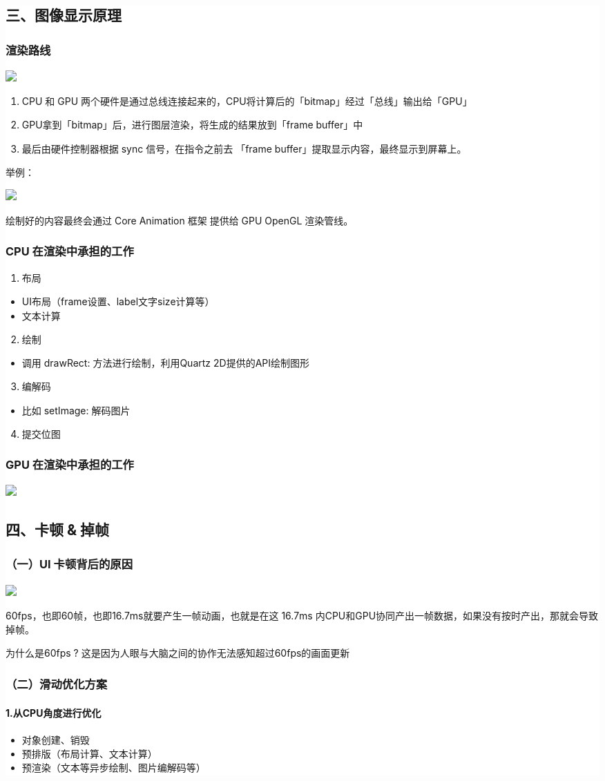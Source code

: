 ## 三、图像显示原理

### 渲染路线

![](https://tva1.sinaimg.cn/large/008i3skNgy1gqkrawu6j7j30hj08wjt3.jpg)

1. CPU 和 GPU 两个硬件是通过总线连接起来的，CPU将计算后的「bitmap」经过「总线」输出给「GPU」

2. GPU拿到「bitmap」后，进行图层渲染，将生成的结果放到「frame buffer」中

3. 最后由硬件控制器根据 sync 信号，在指令之前去 「frame buffer」提取显示内容，最终显示到屏幕上。

举例：

![](https://tva1.sinaimg.cn/large/008i3skNgy1gqkrdw1my4j30hn04tq3q.jpg)

绘制好的内容最终会通过 Core Animation 框架 提供给 GPU OpenGL 渲染管线。

### CPU 在渲染中承担的工作

1. 布局

- UI布局（frame设置、label文字size计算等）
- 文本计算

2. 绘制

- 调用 drawRect: 方法进行绘制，利用Quartz 2D提供的API绘制图形

3. 编解码

- 比如 setImage: 解码图片

4. 提交位图

### GPU 在渲染中承担的工作

![](https://tva1.sinaimg.cn/large/008i3skNgy1gqkrl9srhij30hf07sq3q.jpg)


## 四、卡顿 & 掉帧

### （一）UI 卡顿背后的原因

![](https://tva1.sinaimg.cn/large/008i3skNgy1gqkroi0x9oj30hi07mq44.jpg)

60fps，也即60帧，也即16.7ms就要产生一帧动画，也就是在这 16.7ms 内CPU和GPU协同产出一帧数据，如果没有按时产出，那就会导致掉帧。

为什么是60fps ? 这是因为人眼与大脑之间的协作无法感知超过60fps的画面更新

### （二）滑动优化方案

#### 1.从CPU角度进行优化

- 对象创建、销毁
- 预排版（布局计算、文本计算）
- 预渲染（文本等异步绘制、图片编解码等）
